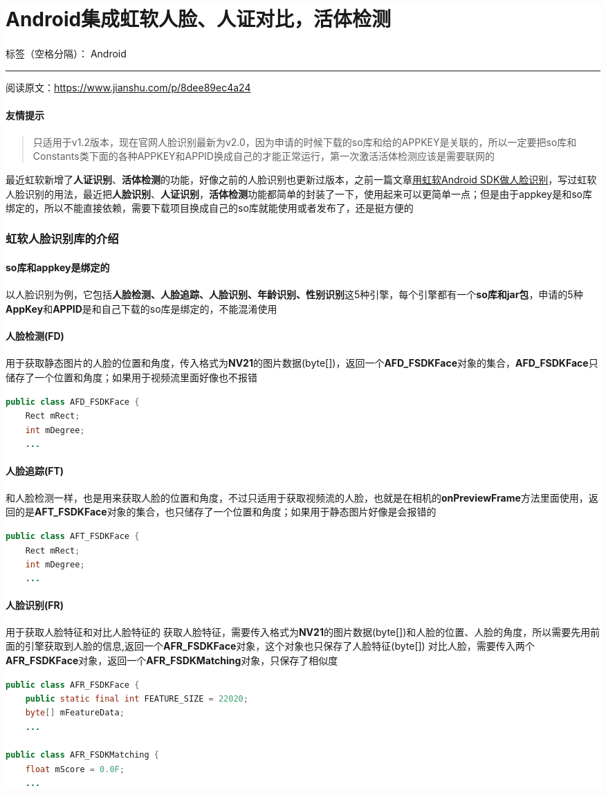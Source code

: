 ﻿# Android集成虹软人脸、人证对比，活体检测

标签（空格分隔）： Android

---
阅读原文：https://www.jianshu.com/p/8dee89ec4a24

#### 友情提示
> 只适用于v1.2版本，现在官网人脸识别最新为v2.0，因为申请的时候下载的so库和给的APPKEY是关联的，所以一定要把so库和Constants类下面的各种APPKEY和APPID换成自己的才能正常运行，第一次激活活体检测应该是需要联网的

最近虹软新增了**人证识别**、**活体检测**的功能，好像之前的人脸识别也更新过版本，之前一篇文章[用虹软Android SDK做人脸识别](https://www.jianshu.com/p/16dbde19cb39)，写过虹软人脸识别的用法，最近把**人脸识别**、**人证识别**，**活体检测**功能都简单的封装了一下，使用起来可以更简单一点；但是由于appkey是和so库绑定的，所以不能直接依赖，需要下载项目换成自己的so库就能使用或者发布了，还是挺方便的

### 虹软人脸识别库的介绍
#### so库和appkey是绑定的
以人脸识别为例，它包括**人脸检测、人脸追踪、人脸识别、年龄识别、性别识别**这5种引擎，每个引擎都有一个**so库和jar包**，申请的5种**AppKey**和**APPID**是和自己下载的so库是绑定的，不能混淆使用

#### 人脸检测(FD)
用于获取静态图片的人脸的位置和角度，传入格式为**NV21**的图片数据(byte[])，返回一个**AFD_FSDKFace**对象的集合，**AFD_FSDKFace**只储存了一个位置和角度；如果用于视频流里面好像也不报错

```java
public class AFD_FSDKFace {
    Rect mRect;
    int mDegree;
    ...
```

#### 人脸追踪(FT)
和人脸检测一样，也是用来获取人脸的位置和角度，不过只适用于获取视频流的人脸，也就是在相机的**onPreviewFrame**方法里面使用，返回的是**AFT_FSDKFace**对象的集合，也只储存了一个位置和角度；如果用于静态图片好像是会报错的

```java
public class AFT_FSDKFace {
    Rect mRect;
    int mDegree;
    ...
```

#### 人脸识别(FR)
用于获取人脸特征和对比人脸特征的
获取人脸特征，需要传入格式为**NV21**的图片数据(byte[])和人脸的位置、人脸的角度，所以需要先用前面的引擎获取到人脸的信息,返回一个**AFR_FSDKFace**对象，这个对象也只保存了人脸特征(byte[])
对比人脸，需要传入两个**AFR_FSDKFace**对象，返回一个**AFR_FSDKMatching**对象，只保存了相似度

```java
public class AFR_FSDKFace {
    public static final int FEATURE_SIZE = 22020;
    byte[] mFeatureData;
    ...
    
public class AFR_FSDKMatching {
    float mScore = 0.0F;
    ...
```
